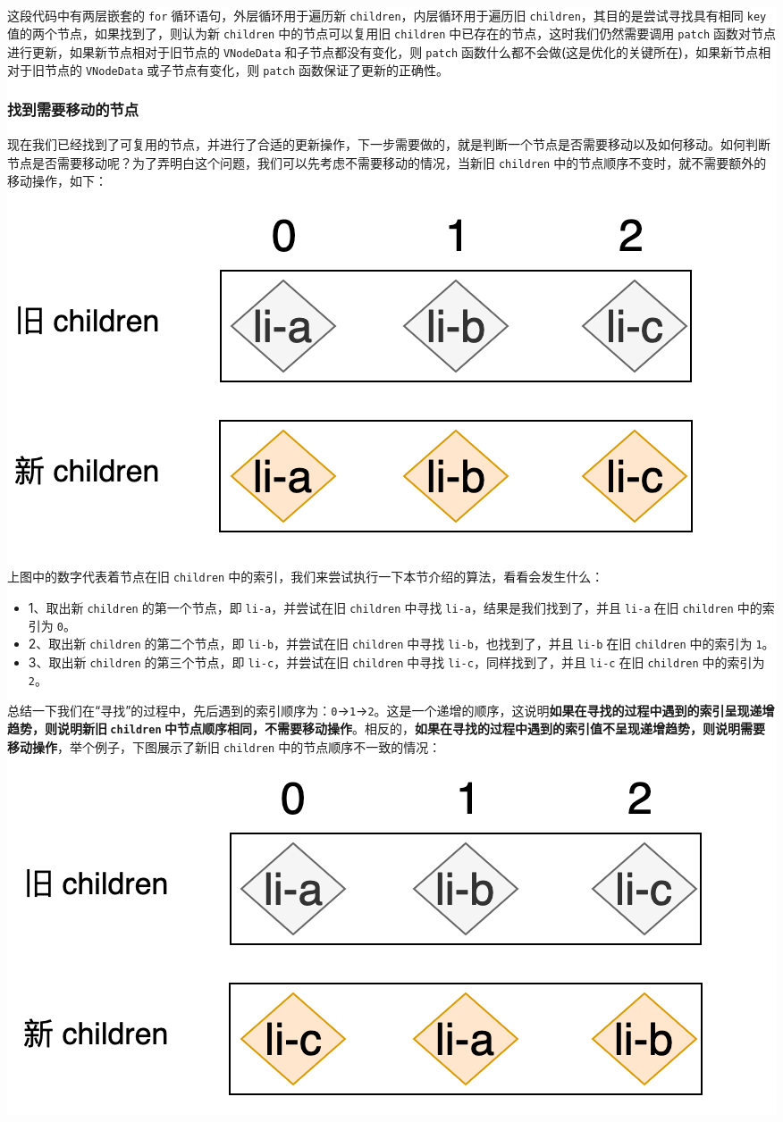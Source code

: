 这段代码中有两层嵌套的 `for` 循环语句，外层循环用于遍历新 `children`，内层循环用于遍历旧 `children`，其目的是尝试寻找具有相同 `key` 值的两个节点，如果找到了，则认为新 `children` 中的节点可以复用旧 `children` 中已存在的节点，这时我们仍然需要调用 `patch` 函数对节点进行更新，如果新节点相对于旧节点的 `VNodeData` 和子节点都没有变化，则 `patch` 函数什么都不会做(这是优化的关键所在)，如果新节点相对于旧节点的 `VNodeData` 或子节点有变化，则 `patch` 函数保证了更新的正确性。

### 找到需要移动的节点

现在我们已经找到了可复用的节点，并进行了合适的更新操作，下一步需要做的，就是判断一个节点是否需要移动以及如何移动。如何判断节点是否需要移动呢？为了弄明白这个问题，我们可以先考虑不需要移动的情况，当新旧 `children` 中的节点顺序不变时，就不需要额外的移动操作，如下：

![diff-react-1](imgs/diff-react-1.png)

上图中的数字代表着节点在旧 `children` 中的索引，我们来尝试执行一下本节介绍的算法，看看会发生什么：

- 1、取出新 `children` 的第一个节点，即 `li-a`，并尝试在旧 `children` 中寻找 `li-a`，结果是我们找到了，并且 `li-a` 在旧 `children` 中的索引为 `0`。
- 2、取出新 `children` 的第二个节点，即 `li-b`，并尝试在旧 `children` 中寻找 `li-b`，也找到了，并且 `li-b` 在旧 `children` 中的索引为 `1`。
- 3、取出新 `children` 的第三个节点，即 `li-c`，并尝试在旧 `children` 中寻找 `li-c`，同样找到了，并且 `li-c` 在旧 `children` 中的索引为 `2`。

总结一下我们在“寻找”的过程中，先后遇到的索引顺序为：`0`->`1`->`2`。这是一个递增的顺序，这说明**如果在寻找的过程中遇到的索引呈现递增趋势，则说明新旧 `children` 中节点顺序相同，不需要移动操作**。相反的，**如果在寻找的过程中遇到的索引值不呈现递增趋势，则说明需要移动操作**，举个例子，下图展示了新旧 `children` 中的节点顺序不一致的情况：

![diff-react-2](imgs/diff-react-2.png)
